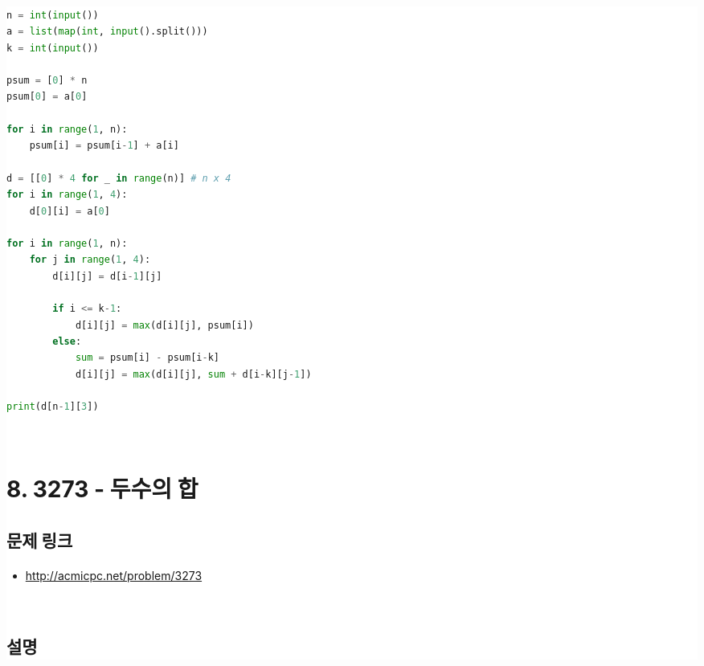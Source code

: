 ```python
n = int(input())
a = list(map(int, input().split()))
k = int(input())

psum = [0] * n
psum[0] = a[0]

for i in range(1, n):
    psum[i] = psum[i-1] + a[i]

d = [[0] * 4 for _ in range(n)] # n x 4
for i in range(1, 4):
    d[0][i] = a[0]

for i in range(1, n):
    for j in range(1, 4):
        d[i][j] = d[i-1][j]

        if i <= k-1:
            d[i][j] = max(d[i][j], psum[i])
        else:
            sum = psum[i] - psum[i-k]
            d[i][j] = max(d[i][j], sum + d[i-k][j-1])

print(d[n-1][3])
```

<br/>



# 8. 3273 - 두수의 합

## 문제 링크

- http://acmicpc.net/problem/3273

<br/>



## 설명
